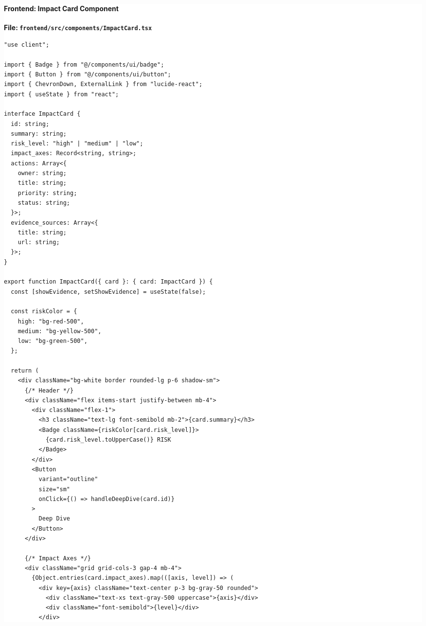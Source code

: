 
#### **Frontend: Impact Card Component**

**File: `frontend/src/components/ImpactCard.tsx`**
```tsx
"use client";

import { Badge } from "@/components/ui/badge";
import { Button } from "@/components/ui/button";
import { ChevronDown, ExternalLink } from "lucide-react";
import { useState } from "react";

interface ImpactCard {
  id: string;
  summary: string;
  risk_level: "high" | "medium" | "low";
  impact_axes: Record<string, string>;
  actions: Array<{
    owner: string;
    title: string;
    priority: string;
    status: string;
  }>;
  evidence_sources: Array<{
    title: string;
    url: string;
  }>;
}

export function ImpactCard({ card }: { card: ImpactCard }) {
  const [showEvidence, setShowEvidence] = useState(false);

  const riskColor = {
    high: "bg-red-500",
    medium: "bg-yellow-500",
    low: "bg-green-500",
  };

  return (
    <div className="bg-white border rounded-lg p-6 shadow-sm">
      {/* Header */}
      <div className="flex items-start justify-between mb-4">
        <div className="flex-1">
          <h3 className="text-lg font-semibold mb-2">{card.summary}</h3>
          <Badge className={riskColor[card.risk_level]}>
            {card.risk_level.toUpperCase()} RISK
          </Badge>
        </div>
        <Button
          variant="outline"
          size="sm"
          onClick={() => handleDeepDive(card.id)}
        >
          Deep Dive
        </Button>
      </div>

      {/* Impact Axes */}
      <div className="grid grid-cols-3 gap-4 mb-4">
        {Object.entries(card.impact_axes).map(([axis, level]) => (
          <div key={axis} className="text-center p-3 bg-gray-50 rounded">
            <div className="text-xs text-gray-500 uppercase">{axis}</div>
            <div className="font-semibold">{level}</div>
          </div>
```